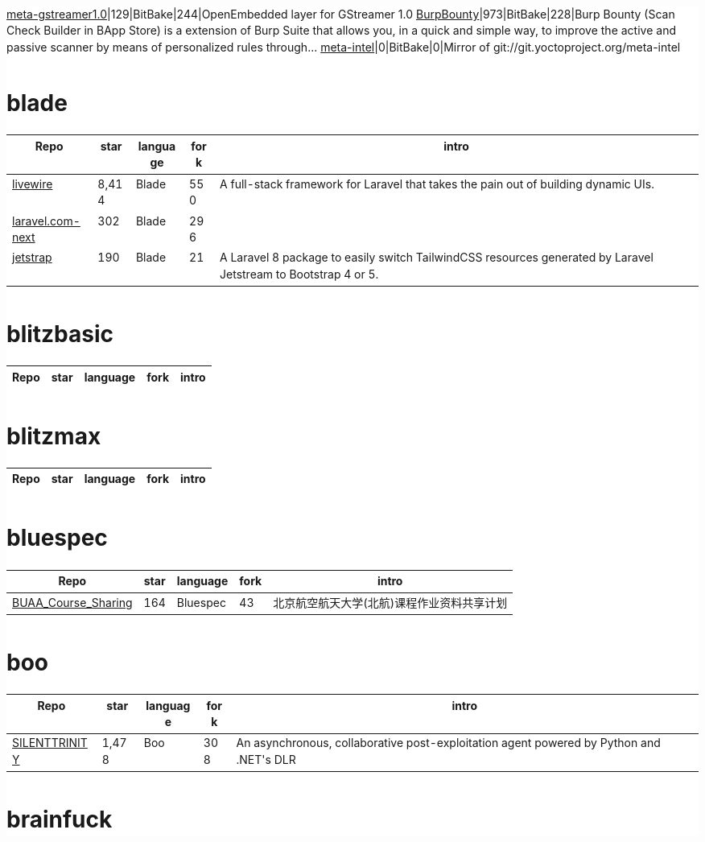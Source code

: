[meta-gstreamer1.0](https://github.com/OSSystems/meta-gstreamer1.0)|129|BitBake|244|OpenEmbedded layer for GStreamer 1.0
[BurpBounty](https://github.com/wagiro/BurpBounty)|973|BitBake|228|Burp Bounty (Scan Check Builder in BApp Store) is a extension of Burp Suite that allows you, in a quick and simple way, to improve the active and passive scanner by means of personalized rules through...
[meta-intel](https://github.com/lgirdk/meta-intel)|0|BitBake|0|Mirror of git://git.yoctoproject.org/meta-intel


# blade

Repo|star|language|fork|intro
-|-|-|-|-
[livewire](https://github.com/livewire/livewire)|8,414|Blade|550|A full-stack framework for Laravel that takes the pain out of building dynamic UIs.
[laravel.com-next](https://github.com/laravel/laravel.com-next)|302|Blade|296|
[jetstrap](https://github.com/nascent-africa/jetstrap)|190|Blade|21|A Laravel 8 package to easily switch TailwindCSS resources generated by Laravel Jetstream to Bootstrap 4 or 5.


# blitzbasic

Repo|star|language|fork|intro
-|-|-|-|-



# blitzmax

Repo|star|language|fork|intro
-|-|-|-|-



# bluespec

Repo|star|language|fork|intro
-|-|-|-|-
[BUAA_Course_Sharing](https://github.com/TheBloodthirster/BUAA_Course_Sharing)|164|Bluespec|43|北京航空航天大学(北航)课程作业资料共享计划


# boo

Repo|star|language|fork|intro
-|-|-|-|-
[SILENTTRINITY](https://github.com/byt3bl33d3r/SILENTTRINITY)|1,478|Boo|308|An asynchronous, collaborative post-exploitation agent powered by Python and .NET's DLR


# brainfuck
